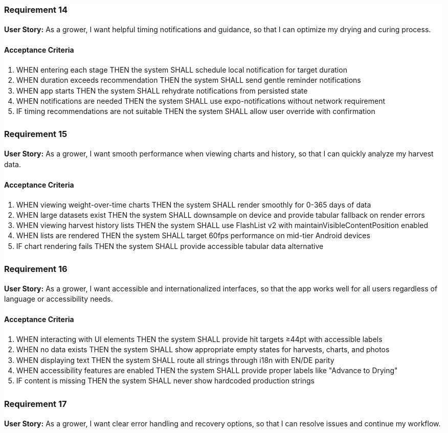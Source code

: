 ### Requirement 14

**User Story:** As a grower, I want helpful timing notifications and guidance, so that I can optimize my drying and curing process.

#### Acceptance Criteria

1. WHEN entering each stage THEN the system SHALL schedule local notification for target duration
2. WHEN duration exceeds recommendation THEN the system SHALL send gentle reminder notifications
3. WHEN app starts THEN the system SHALL rehydrate notifications from persisted state
4. WHEN notifications are needed THEN the system SHALL use expo-notifications without network requirement
5. IF timing recommendations are not suitable THEN the system SHALL allow user override with confirmation

### Requirement 15

**User Story:** As a grower, I want smooth performance when viewing charts and history, so that I can quickly analyze my harvest data.

#### Acceptance Criteria

1. WHEN viewing weight-over-time charts THEN the system SHALL render smoothly for 0-365 days of data
2. WHEN large datasets exist THEN the system SHALL downsample on device and provide tabular fallback on render errors
3. WHEN viewing harvest history lists THEN the system SHALL use FlashList v2 with maintainVisibleContentPosition enabled
4. WHEN lists are rendered THEN the system SHALL target 60fps performance on mid-tier Android devices
5. IF chart rendering fails THEN the system SHALL provide accessible tabular data alternative

### Requirement 16

**User Story:** As a grower, I want accessible and internationalized interfaces, so that the app works well for all users regardless of language or accessibility needs.

#### Acceptance Criteria

1. WHEN interacting with UI elements THEN the system SHALL provide hit targets ≥44pt with accessible labels
2. WHEN no data exists THEN the system SHALL show appropriate empty states for harvests, charts, and photos
3. WHEN displaying text THEN the system SHALL route all strings through i18n with EN/DE parity
4. WHEN accessibility features are enabled THEN the system SHALL provide proper labels like "Advance to Drying"
5. IF content is missing THEN the system SHALL never show hardcoded production strings

### Requirement 17

**User Story:** As a grower, I want clear error handling and recovery options, so that I can resolve issues and continue my workflow.
